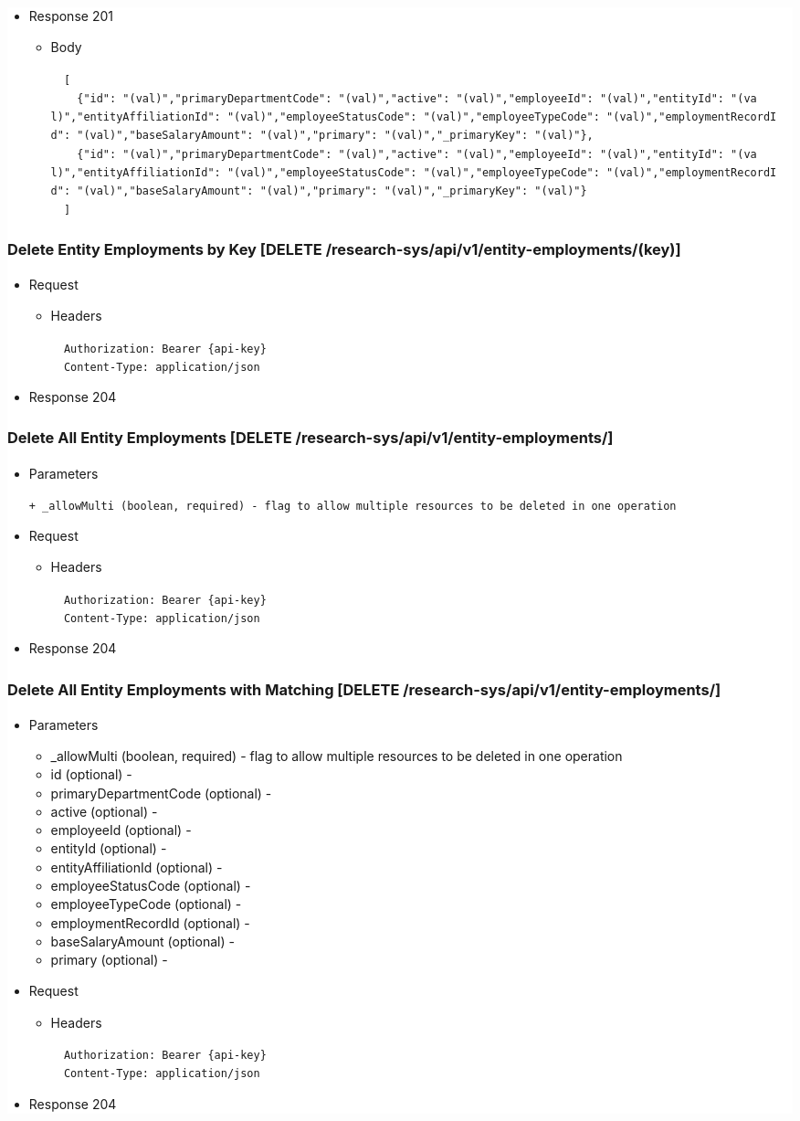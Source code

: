 + Response 201
    
    + Body
            
            [
              {"id": "(val)","primaryDepartmentCode": "(val)","active": "(val)","employeeId": "(val)","entityId": "(val)","entityAffiliationId": "(val)","employeeStatusCode": "(val)","employeeTypeCode": "(val)","employmentRecordId": "(val)","baseSalaryAmount": "(val)","primary": "(val)","_primaryKey": "(val)"},
              {"id": "(val)","primaryDepartmentCode": "(val)","active": "(val)","employeeId": "(val)","entityId": "(val)","entityAffiliationId": "(val)","employeeStatusCode": "(val)","employeeTypeCode": "(val)","employmentRecordId": "(val)","baseSalaryAmount": "(val)","primary": "(val)","_primaryKey": "(val)"}
            ]
### Delete Entity Employments by Key [DELETE /research-sys/api/v1/entity-employments/(key)]
	 
+ Request

    + Headers

            Authorization: Bearer {api-key}
            Content-Type: application/json

+ Response 204

### Delete All Entity Employments [DELETE /research-sys/api/v1/entity-employments/]

+ Parameters

      + _allowMulti (boolean, required) - flag to allow multiple resources to be deleted in one operation

+ Request

    + Headers

            Authorization: Bearer {api-key}
            Content-Type: application/json

+ Response 204

### Delete All Entity Employments with Matching [DELETE /research-sys/api/v1/entity-employments/]

+ Parameters

    + _allowMulti (boolean, required) - flag to allow multiple resources to be deleted in one operation
    + id (optional) - 
    + primaryDepartmentCode (optional) - 
    + active (optional) - 
    + employeeId (optional) - 
    + entityId (optional) - 
    + entityAffiliationId (optional) - 
    + employeeStatusCode (optional) - 
    + employeeTypeCode (optional) - 
    + employmentRecordId (optional) - 
    + baseSalaryAmount (optional) - 
    + primary (optional) - 

      
+ Request

    + Headers

            Authorization: Bearer {api-key}
            Content-Type: application/json

+ Response 204
